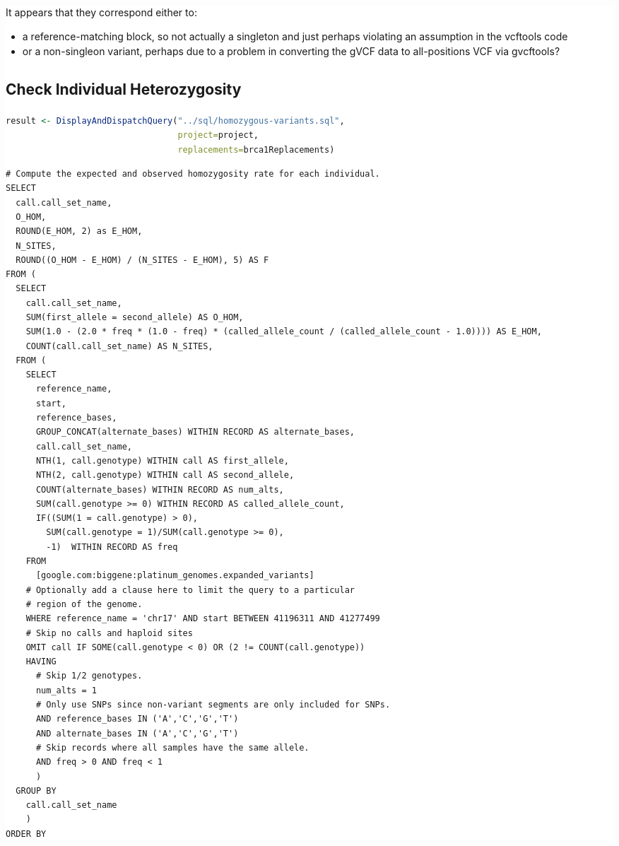 
It appears that they correspond either to:
* a reference-matching block, so not actually a singleton and just perhaps violating an assumption in the vcftools code
* or a non-singleon variant, perhaps due to a problem in converting the gVCF data to all-positions VCF via gvcftools?

Check Individual Heterozygosity
-----------------------------------


```r
result <- DisplayAndDispatchQuery("../sql/homozygous-variants.sql",
                                  project=project,
                                  replacements=brca1Replacements)
```

```
# Compute the expected and observed homozygosity rate for each individual.
SELECT
  call.call_set_name,
  O_HOM,
  ROUND(E_HOM, 2) as E_HOM,
  N_SITES,
  ROUND((O_HOM - E_HOM) / (N_SITES - E_HOM), 5) AS F
FROM (
  SELECT
    call.call_set_name,
    SUM(first_allele = second_allele) AS O_HOM,
    SUM(1.0 - (2.0 * freq * (1.0 - freq) * (called_allele_count / (called_allele_count - 1.0)))) AS E_HOM,
    COUNT(call.call_set_name) AS N_SITES,
  FROM (
    SELECT
      reference_name,
      start,
      reference_bases,
      GROUP_CONCAT(alternate_bases) WITHIN RECORD AS alternate_bases,
      call.call_set_name,
      NTH(1, call.genotype) WITHIN call AS first_allele,
      NTH(2, call.genotype) WITHIN call AS second_allele,
      COUNT(alternate_bases) WITHIN RECORD AS num_alts,
      SUM(call.genotype >= 0) WITHIN RECORD AS called_allele_count,
      IF((SUM(1 = call.genotype) > 0),
        SUM(call.genotype = 1)/SUM(call.genotype >= 0),
        -1)  WITHIN RECORD AS freq
    FROM
      [google.com:biggene:platinum_genomes.expanded_variants]
    # Optionally add a clause here to limit the query to a particular
    # region of the genome.
    WHERE reference_name = 'chr17' AND start BETWEEN 41196311 AND 41277499
    # Skip no calls and haploid sites
    OMIT call IF SOME(call.genotype < 0) OR (2 != COUNT(call.genotype))
    HAVING
      # Skip 1/2 genotypes.
      num_alts = 1
      # Only use SNPs since non-variant segments are only included for SNPs.
      AND reference_bases IN ('A','C','G','T')
      AND alternate_bases IN ('A','C','G','T')
      # Skip records where all samples have the same allele.
      AND freq > 0 AND freq < 1 
      )
  GROUP BY
    call.call_set_name
    )
ORDER BY
```